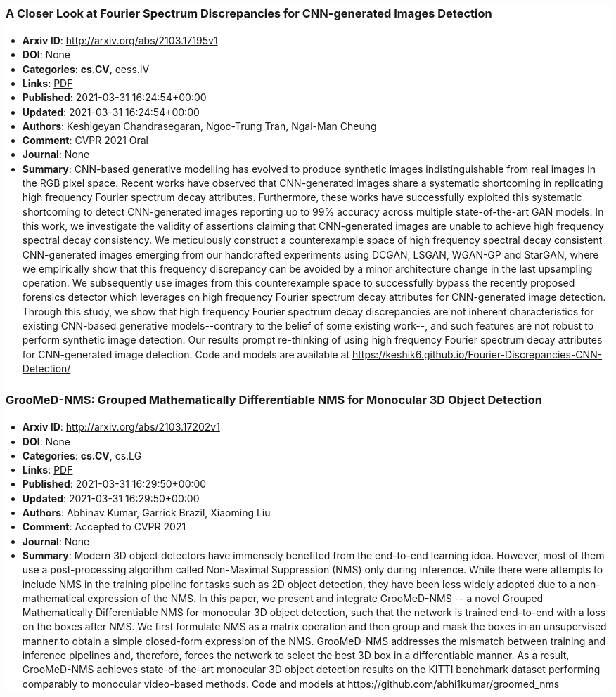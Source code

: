 

### A Closer Look at Fourier Spectrum Discrepancies for CNN-generated Images Detection
- **Arxiv ID**: http://arxiv.org/abs/2103.17195v1
- **DOI**: None
- **Categories**: **cs.CV**, eess.IV
- **Links**: [PDF](http://arxiv.org/pdf/2103.17195v1)
- **Published**: 2021-03-31 16:24:54+00:00
- **Updated**: 2021-03-31 16:24:54+00:00
- **Authors**: Keshigeyan Chandrasegaran, Ngoc-Trung Tran, Ngai-Man Cheung
- **Comment**: CVPR 2021 Oral
- **Journal**: None
- **Summary**: CNN-based generative modelling has evolved to produce synthetic images indistinguishable from real images in the RGB pixel space. Recent works have observed that CNN-generated images share a systematic shortcoming in replicating high frequency Fourier spectrum decay attributes. Furthermore, these works have successfully exploited this systematic shortcoming to detect CNN-generated images reporting up to 99% accuracy across multiple state-of-the-art GAN models.   In this work, we investigate the validity of assertions claiming that CNN-generated images are unable to achieve high frequency spectral decay consistency. We meticulously construct a counterexample space of high frequency spectral decay consistent CNN-generated images emerging from our handcrafted experiments using DCGAN, LSGAN, WGAN-GP and StarGAN, where we empirically show that this frequency discrepancy can be avoided by a minor architecture change in the last upsampling operation. We subsequently use images from this counterexample space to successfully bypass the recently proposed forensics detector which leverages on high frequency Fourier spectrum decay attributes for CNN-generated image detection.   Through this study, we show that high frequency Fourier spectrum decay discrepancies are not inherent characteristics for existing CNN-based generative models--contrary to the belief of some existing work--, and such features are not robust to perform synthetic image detection. Our results prompt re-thinking of using high frequency Fourier spectrum decay attributes for CNN-generated image detection. Code and models are available at https://keshik6.github.io/Fourier-Discrepancies-CNN-Detection/



### GrooMeD-NMS: Grouped Mathematically Differentiable NMS for Monocular 3D Object Detection
- **Arxiv ID**: http://arxiv.org/abs/2103.17202v1
- **DOI**: None
- **Categories**: **cs.CV**, cs.LG
- **Links**: [PDF](http://arxiv.org/pdf/2103.17202v1)
- **Published**: 2021-03-31 16:29:50+00:00
- **Updated**: 2021-03-31 16:29:50+00:00
- **Authors**: Abhinav Kumar, Garrick Brazil, Xiaoming Liu
- **Comment**: Accepted to CVPR 2021
- **Journal**: None
- **Summary**: Modern 3D object detectors have immensely benefited from the end-to-end learning idea. However, most of them use a post-processing algorithm called Non-Maximal Suppression (NMS) only during inference. While there were attempts to include NMS in the training pipeline for tasks such as 2D object detection, they have been less widely adopted due to a non-mathematical expression of the NMS. In this paper, we present and integrate GrooMeD-NMS -- a novel Grouped Mathematically Differentiable NMS for monocular 3D object detection, such that the network is trained end-to-end with a loss on the boxes after NMS. We first formulate NMS as a matrix operation and then group and mask the boxes in an unsupervised manner to obtain a simple closed-form expression of the NMS. GrooMeD-NMS addresses the mismatch between training and inference pipelines and, therefore, forces the network to select the best 3D box in a differentiable manner. As a result, GrooMeD-NMS achieves state-of-the-art monocular 3D object detection results on the KITTI benchmark dataset performing comparably to monocular video-based methods. Code and models at https://github.com/abhi1kumar/groomed_nms
